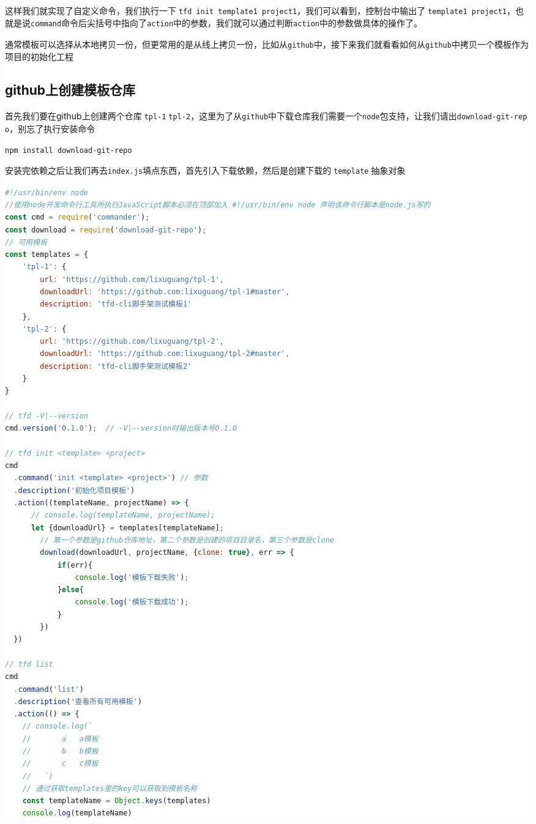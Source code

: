 这样我们就实现了自定义命令，我们执行一下 `tfd init template1 project1`，我们可以看到，控制台中输出了 `template1 project1`，也就是说`command`命令后尖括号中指向了`action`中的参数，我们就可以通过判断`action`中的参数做具体的操作了。

通常模板可以选择从本地拷贝一份，但更常用的是从线上拷贝一份，比如从`github`中，接下来我们就看看如何从`github`中拷贝一个模板作为项目的初始化工程

## github上创建模板仓库
首先我们要在github上创建两个仓库 `tpl-1` `tpl-2`，这里为了从`github`中下载仓库我们需要一个`node`包支持，让我们请出`download-git-repo`，别忘了执行安装命令
```
npm install download-git-repo
```
安装完依赖之后让我们再去`index.js`填点东西，首先引入下载依赖，然后是创建下载的 `template` 抽象对象
``` js
#!/usr/bin/env node
//使用node开发命令行工具所执行JavaScript脚本必须在顶部加入 #!/usr/bin/env node 声明该命令行脚本是node.js写的
const cmd = require('commander');
const download = require('download-git-repo');
// 可用模板
const templates = {
    'tpl-1': {
        url: 'https://github.com/lixuguang/tpl-1',
        downloadUrl: 'https://github.com:lixuguang/tpl-1#master',
        description: 'tfd-cli脚手架测试模板1'
    },
    'tpl-2': {
        url: 'https://github.com/lixuguang/tpl-2',
        downloadUrl: 'https://github.com:lixuguang/tpl-2#master',
        description: 'tfd-cli脚手架测试模板2'
    }
}

// tfd -V|--version
cmd.version('0.1.0');  // -V|--version时输出版本号0.1.0

// tfd init <template> <project>
cmd
  .command('init <template> <project>') // 参数
  .description('初始化项目模板')
  .action((templateName, projectName) => {
      // console.log(templateName, projectName);
      let {downloadUrl} = templates[templateName];        
        // 第一个参数是github仓库地址，第二个参数是创建的项目目录名，第三个参数是clone
        download(downloadUrl, projectName, {clone: true}, err => {
            if(err){
                console.log('模板下载失败');
            }else{
                console.log('模板下载成功');
            }
        })
  })
 
// tfd list
cmd
  .command('list')
  .description('查看所有可用模板')
  .action(() => {
    // console.log(`
    //       a   a模板
    //       b   b模板
    //       c   c模板
    //   `)
    // 通过获取templates里的key可以获取到模板名称
    const templateName = Object.keys(templates)
    console.log(templateName)
```
